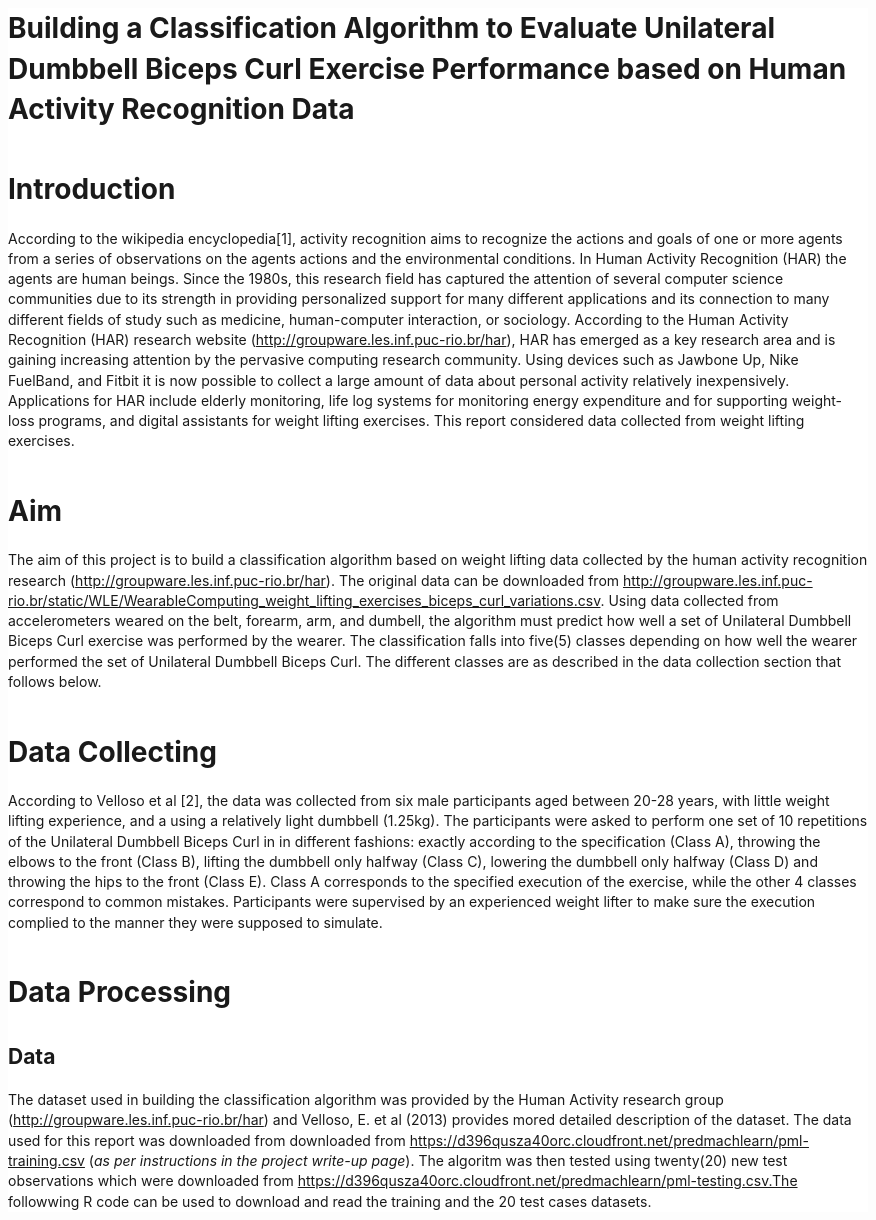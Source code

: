 Building a Classification Algorithm to Evaluate Unilateral Dumbbell Biceps Curl Exercise Performance based on Human Activity Recognition Data
========================================================

# Introduction
According to the wikipedia encyclopedia[1], activity recognition aims to recognize the actions and goals of one or more agents from a series of observations on the agents actions and the environmental conditions. In Human Activity Recognition (HAR) the agents are human beings. Since the 1980s, this research field has captured the attention of several computer science communities due to its strength in providing personalized support for many different applications and its connection to many different fields of study such as medicine, human-computer interaction, or sociology.  According to the Human Activity Recognition (HAR) research  website (http://groupware.les.inf.puc-rio.br/har), HAR has emerged as a key research area and is gaining increasing attention by the pervasive computing research community. Using devices such as Jawbone Up, Nike FuelBand, and Fitbit it is now possible to collect a large amount of data about personal activity relatively inexpensively. Applications for HAR include elderly monitoring, life log systems for monitoring energy expenditure and for supporting weight-loss programs, and digital assistants for weight lifting exercises. This report considered data collected from weight lifting exercises.

# Aim
The aim of this project is to build a classification algorithm based on weight lifting data collected by the human activity recognition research (http://groupware.les.inf.puc-rio.br/har). The original data can be downloaded from http://groupware.les.inf.puc-rio.br/static/WLE/WearableComputing_weight_lifting_exercises_biceps_curl_variations.csv. Using data collected from accelerometers weared on the belt, forearm, arm, and dumbell, the algorithm must predict how well a set of Unilateral Dumbbell Biceps Curl exercise was performed by the wearer. The classification falls into five(5) classes depending on how well the wearer performed the set of Unilateral Dumbbell Biceps Curl. The different classes are as described in the data collection section that follows below.


# Data Collecting
According to Velloso et al [2],  the data was collected from six male participants aged between 20-28 years, with little weight lifting experience, and a using a relatively light dumbbell (1.25kg). The participants were asked to perform one set of 10 repetitions of the Unilateral Dumbbell Biceps Curl in in different fashions: exactly according to the specification (Class A), throwing the elbows to the front (Class B), lifting the dumbbell only halfway (Class C), lowering the dumbbell only halfway (Class D) and throwing the hips to the front (Class E). Class A corresponds to the specified execution of the exercise, while the other 4 classes correspond to common mistakes. Participants were supervised by an experienced weight lifter to make sure the execution complied to the manner they were supposed to simulate.


# Data Processing

## Data

The dataset used in building the classification algorithm was provided by the Human Activity research group (http://groupware.les.inf.puc-rio.br/har) and
Velloso, E. et al (2013) provides mored detailed description of the dataset. The data used for this report was downloaded from downloaded from https://d396qusza40orc.cloudfront.net/predmachlearn/pml-training.csv (*as per instructions in the project write-up page*). The algoritm was then tested using twenty(20) new test observations which were downloaded from https://d396qusza40orc.cloudfront.net/predmachlearn/pml-testing.csv.The followwing R code can be used to download and read the training and the 20 test cases datasets.
